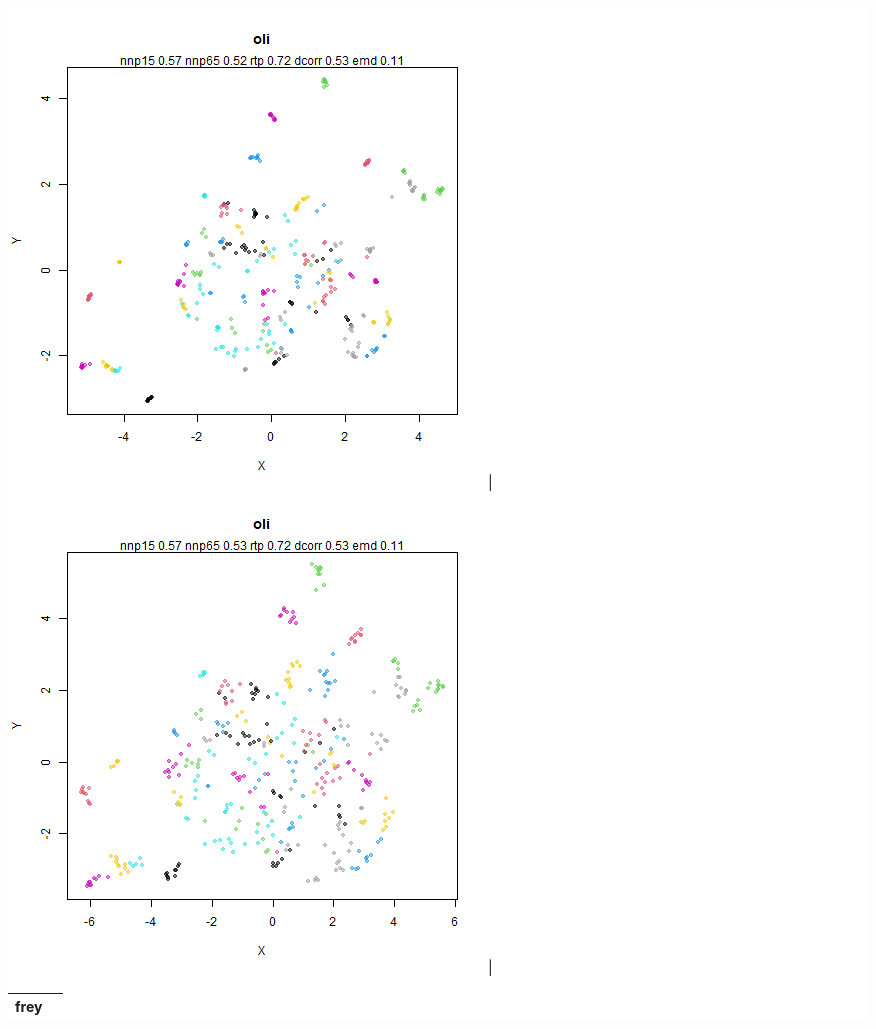 ![oli-umap-spca1s](../img/pacmap/nomid/oli-umap-spca1s.png)|![oli-tumap-spca1s](../img/pacmap/nomid/oli-tumap-spca1s.png)|

| frey | | 
|:--|:--|